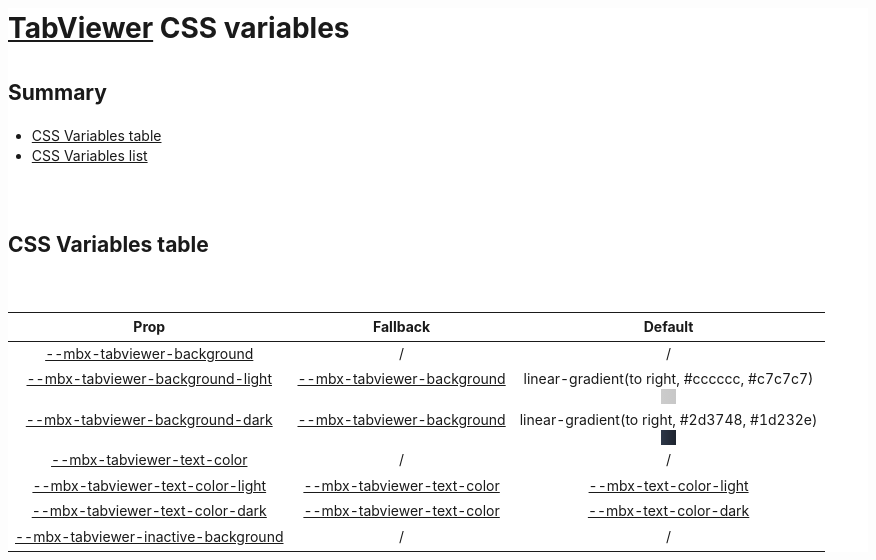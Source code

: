 # [TabViewer](index.md) CSS variables

## Summary

- [CSS Variables table](#css-variables-table)
- [CSS Variables list](#css-variables-list)

<br>

## CSS Variables table

<br>

| <div style='text-align:center;margin:auto;'>Prop</div>                                                                                               | <div style='text-align:center;margin:auto;'>Fallback</div>                                                                                | <div style='text-align:center;margin:auto;'>Default</div>                                                                                                                                                                                                                                                               |
| ---------------------------------------------------------------------------------------------------------------------------------------------------- | ----------------------------------------------------------------------------------------------------------------------------------------- | ----------------------------------------------------------------------------------------------------------------------------------------------------------------------------------------------------------------------------------------------------------------------------------------------------------------------- |
| <div style='text-align:center;margin:auto;'>[--mbx-tabviewer-background](#-mbx-tabviewer-background)</div>                                           | <div style='text-align:center;margin:auto;'>/</div>                                                                                       | <div style='text-align:center;margin:auto;'>/</div>                                                                                                                                                                                                                                                                     |
| <div style='text-align:center;margin:auto;'>[--mbx-tabviewer-background-light](#-mbx-tabviewer-background-light)</div>                               | <div style='text-align:center;margin:auto;'>[--mbx-tabviewer-background](#--mbx-tabviewer-background)</div>                               | <div style='text-align:center;margin:auto;'><div><div style='text-align:center;margin-auto;'>linear-gradient(to right, #cccccc, #c7c7c7)</div><div style='text-align:center;margin-auto;'><div style='background:linear-gradient(to right, #cccccc, #c7c7c7);margin:auto; width:15px; height:15px;'/></div></div></div> |
| <div style='text-align:center;margin:auto;'>[--mbx-tabviewer-background-dark](#-mbx-tabviewer-background-dark)</div>                                 | <div style='text-align:center;margin:auto;'>[--mbx-tabviewer-background](#--mbx-tabviewer-background)</div>                               | <div style='text-align:center;margin:auto;'><div><div style='text-align:center;margin-auto;'>linear-gradient(to right, #2d3748, #1d232e)</div><div style='text-align:center;margin-auto;'><div style='background:linear-gradient(to right, #2d3748, #1d232e);margin:auto; width:15px; height:15px;'/></div></div></div> |
| <div style='text-align:center;margin:auto;'>[--mbx-tabviewer-text-color](#-mbx-tabviewer-text-color)</div>                                           | <div style='text-align:center;margin:auto;'>/</div>                                                                                       | <div style='text-align:center;margin:auto;'>/</div>                                                                                                                                                                                                                                                                     |
| <div style='text-align:center;margin:auto;'>[--mbx-tabviewer-text-color-light](#-mbx-tabviewer-text-color-light)</div>                               | <div style='text-align:center;margin:auto;'>[--mbx-tabviewer-text-color](#--mbx-tabviewer-text-color)</div>                               | <div style='text-align:center;margin:auto;'>[--mbx-text-color-light](../../global/css-vars.md#-mbx-text-color-light)</div>                                                                                                                                                                                              |
| <div style='text-align:center;margin:auto;'>[--mbx-tabviewer-text-color-dark](#-mbx-tabviewer-text-color-dark)</div>                                 | <div style='text-align:center;margin:auto;'>[--mbx-tabviewer-text-color](#--mbx-tabviewer-text-color)</div>                               | <div style='text-align:center;margin:auto;'>[--mbx-text-color-dark](../../global/css-vars.md#-mbx-text-color-dark)</div>                                                                                                                                                                                                |
| <div style='text-align:center;margin:auto;'>[--mbx-tabviewer-inactive-background](#-mbx-tabviewer-inactive-background)</div>                         | <div style='text-align:center;margin:auto;'>/</div>                                                                                       | <div style='text-align:center;margin:auto;'>/</div>                                                                                                                                                                                                                                                                     |